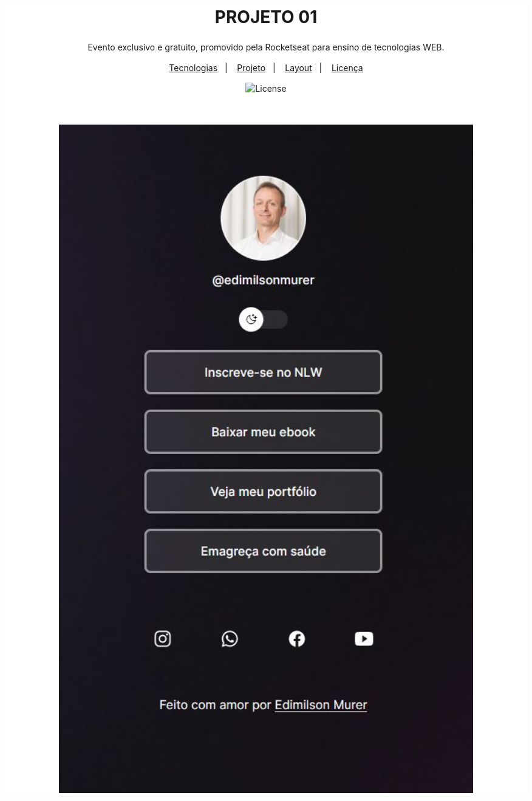 <h1 align="center"> PROJETO 01 </h1>

<p align="center">
Evento exclusivo e gratuito, promovido pela Rocketseat para ensino de tecnologias WEB.
</p>

<p align="center">
  <a href="#-tecnologias">Tecnologias</a>&nbsp;&nbsp;&nbsp;|&nbsp;&nbsp;&nbsp;
  <a href="#-projeto">Projeto</a>&nbsp;&nbsp;&nbsp;|&nbsp;&nbsp;&nbsp;
  <a href="#-layout">Layout</a>&nbsp;&nbsp;&nbsp;|&nbsp;&nbsp;&nbsp;
  <a href="#memo-licença">Licença</a>
</p>

<p align="center">
  <img alt="License" src="https://img.shields.io/static/v1?label=license&message=MIT&color=49AA26&labelColor=000000">
</p>

<br>

<p align="center">
  <img alt="Projeto 01" src=".github/tela.JPG" width="100%">